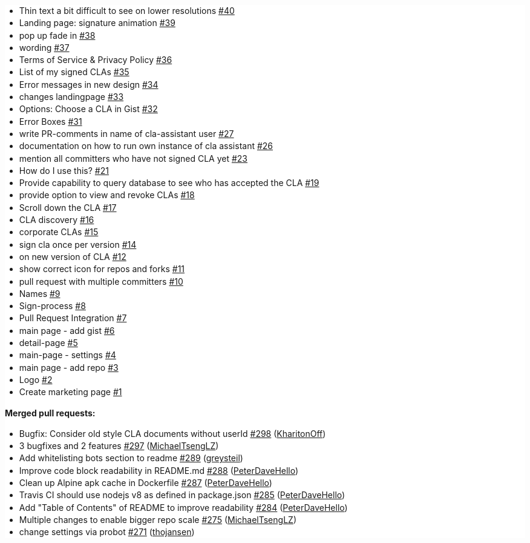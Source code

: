 - Thin text a bit difficult to see on lower resolutions [\#40](https://github.com/cla-assistant/cla-assistant/issues/40)
- Landing page: signature animation [\#39](https://github.com/cla-assistant/cla-assistant/issues/39)
- pop up fade in [\#38](https://github.com/cla-assistant/cla-assistant/issues/38)
- wording [\#37](https://github.com/cla-assistant/cla-assistant/issues/37)
- Terms of Service & Privacy Policy [\#36](https://github.com/cla-assistant/cla-assistant/issues/36)
- List of my signed CLAs [\#35](https://github.com/cla-assistant/cla-assistant/issues/35)
- Error messages in new design [\#34](https://github.com/cla-assistant/cla-assistant/issues/34)
- changes landingpage [\#33](https://github.com/cla-assistant/cla-assistant/issues/33)
- Options: Choose a CLA in Gist [\#32](https://github.com/cla-assistant/cla-assistant/issues/32)
- Error Boxes [\#31](https://github.com/cla-assistant/cla-assistant/issues/31)
- write PR-comments in name of cla-assistant user [\#27](https://github.com/cla-assistant/cla-assistant/issues/27)
- documentation on how to run own instance of cla assistant [\#26](https://github.com/cla-assistant/cla-assistant/issues/26)
- mention all committers who have not signed CLA yet [\#23](https://github.com/cla-assistant/cla-assistant/issues/23)
- How do I use this? [\#21](https://github.com/cla-assistant/cla-assistant/issues/21)
- Provide capability to query database to see who has accepted the CLA [\#19](https://github.com/cla-assistant/cla-assistant/issues/19)
- provide option to view and revoke CLAs [\#18](https://github.com/cla-assistant/cla-assistant/issues/18)
- Scroll down the CLA [\#17](https://github.com/cla-assistant/cla-assistant/issues/17)
- CLA discovery [\#16](https://github.com/cla-assistant/cla-assistant/issues/16)
- corporate CLAs [\#15](https://github.com/cla-assistant/cla-assistant/issues/15)
- sign cla once per version [\#14](https://github.com/cla-assistant/cla-assistant/issues/14)
- on new version of CLA [\#12](https://github.com/cla-assistant/cla-assistant/issues/12)
- show correct icon for repos and forks [\#11](https://github.com/cla-assistant/cla-assistant/issues/11)
- pull request with multiple committers  [\#10](https://github.com/cla-assistant/cla-assistant/issues/10)
- Names [\#9](https://github.com/cla-assistant/cla-assistant/issues/9)
- Sign-process [\#8](https://github.com/cla-assistant/cla-assistant/issues/8)
- Pull Request Integration [\#7](https://github.com/cla-assistant/cla-assistant/issues/7)
- main page - add gist [\#6](https://github.com/cla-assistant/cla-assistant/issues/6)
- detail-page [\#5](https://github.com/cla-assistant/cla-assistant/issues/5)
- main-page - settings [\#4](https://github.com/cla-assistant/cla-assistant/issues/4)
- main page - add repo [\#3](https://github.com/cla-assistant/cla-assistant/issues/3)
- Logo [\#2](https://github.com/cla-assistant/cla-assistant/issues/2)
- Create marketing page [\#1](https://github.com/cla-assistant/cla-assistant/issues/1)

**Merged pull requests:**

- Bugfix: Consider old style CLA documents without userId [\#298](https://github.com/cla-assistant/cla-assistant/pull/298) ([KharitonOff](https://github.com/KharitonOff))
- 3 bugfixes and 2 features [\#297](https://github.com/cla-assistant/cla-assistant/pull/297) ([MichaelTsengLZ](https://github.com/MichaelTsengLZ))
- Add whitelisting bots section to readme [\#289](https://github.com/cla-assistant/cla-assistant/pull/289) ([greysteil](https://github.com/greysteil))
- Improve code block readability in README.md [\#288](https://github.com/cla-assistant/cla-assistant/pull/288) ([PeterDaveHello](https://github.com/PeterDaveHello))
- Clean up Alpine apk cache in Dockerfile [\#287](https://github.com/cla-assistant/cla-assistant/pull/287) ([PeterDaveHello](https://github.com/PeterDaveHello))
- Travis CI should use nodejs v8 as defined in package.json [\#285](https://github.com/cla-assistant/cla-assistant/pull/285) ([PeterDaveHello](https://github.com/PeterDaveHello))
- Add "Table of Contents" of README to improve readability [\#284](https://github.com/cla-assistant/cla-assistant/pull/284) ([PeterDaveHello](https://github.com/PeterDaveHello))
- Multiple changes to enable bigger repo scale [\#275](https://github.com/cla-assistant/cla-assistant/pull/275) ([MichaelTsengLZ](https://github.com/MichaelTsengLZ))
- change settings via probot [\#271](https://github.com/cla-assistant/cla-assistant/pull/271) ([thojansen](https://github.com/thojansen))